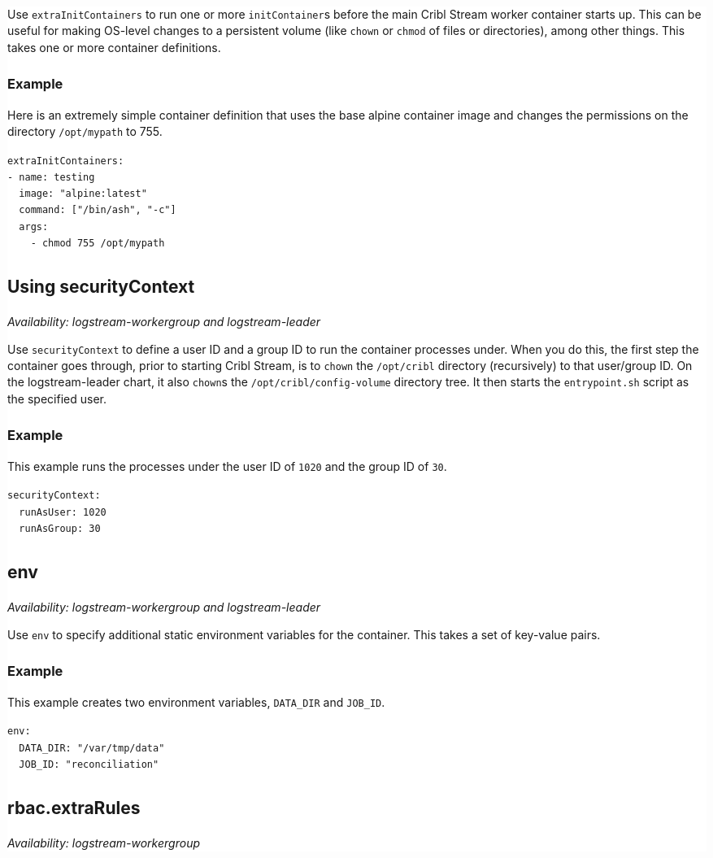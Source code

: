Use `extraInitContainers` to run one or more `initContainer`s before the main Cribl Stream worker container starts up. This can be useful for making OS-level changes to a persistent volume (like `chown` or `chmod` of files or directories), among other things. This takes one or more container definitions.

### Example
Here is an extremely simple container definition that uses the base alpine container image and changes the permissions on the directory `/opt/mypath` to 755.

```
extraInitContainers:
- name: testing
  image: "alpine:latest"
  command: ["/bin/ash", "-c"]
  args:
    - chmod 755 /opt/mypath
```

## Using securityContext <a name="securityContext"></a>
_Availability: logstream-workergroup and logstream-leader_

Use `securityContext` to define a user ID and a group ID to run the container processes under. When you do this, the first step the container goes through, prior to starting Cribl Stream, is to `chown` the `/opt/cribl` directory (recursively) to that user/group ID. On the logstream-leader chart, it also `chown`s the `/opt/cribl/config-volume` directory tree. It then starts the `entrypoint.sh` script as the specified user.

### Example
This example runs the processes under the user ID of `1020` and the group ID of `30`. 

```
securityContext:
  runAsUser: 1020
  runAsGroup: 30
```

## env <a name="env"></a>
_Availability: logstream-workergroup and logstream-leader_

Use `env` to specify additional static environment variables for the container. This takes a set of key-value pairs.

### Example
This example creates two environment variables, `DATA_DIR` and `JOB_ID`.

```
env: 
  DATA_DIR: "/var/tmp/data"
  JOB_ID: "reconciliation"
```

## rbac.extraRules <a name="rbac.extraRules"></a>
_Availability: logstream-workergroup_
